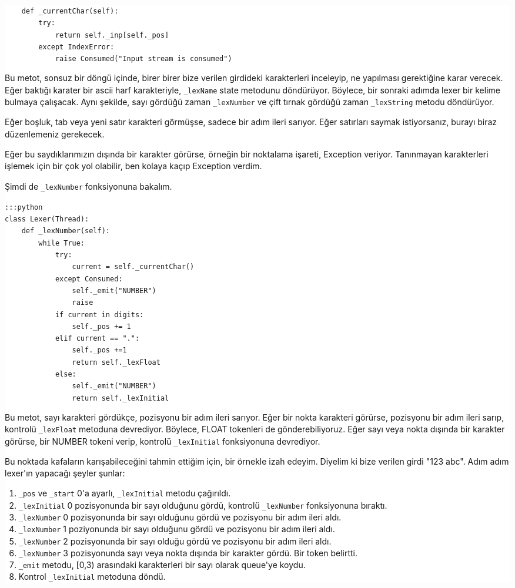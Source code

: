 		def _currentChar(self):
			try:
				return self._inp[self._pos]
			except IndexError:
				raise Consumed("Input stream is consumed")
				
Bu metot, sonsuz bir döngü içinde, birer birer bize verilen girdideki karakterleri inceleyip, ne yapılması gerektiğine karar verecek.
Eğer baktığı karater bir ascii harf karakteriyle, `_lexName` state metodunu döndürüyor. Böylece, bir sonraki adımda lexer bir kelime
bulmaya çalışacak. Aynı şekilde, sayı gördüğü zaman `_lexNumber` ve çift tırnak gördüğü zaman `_lexString` metodu döndürüyor.

Eğer boşluk, tab veya yeni satır karakteri görmüşse, sadece bir adım ileri sarıyor. Eğer satırları saymak istiyorsanız, burayı
biraz düzenlemeniz gerekecek.

Eğer bu saydıklarımızın dışında bir karakter görürse, örneğin bir noktalama işareti, Exception veriyor. Tanınmayan karakterleri
işlemek için bir çok yol olabilir, ben kolaya kaçıp Exception verdim.

Şimdi de `_lexNumber` fonksiyonuna bakalım.
    
	:::python
	class Lexer(Thread):
		def _lexNumber(self):
			while True:
				try:
					current = self._currentChar()
				except Consumed:
					self._emit("NUMBER")
					raise
				if current in digits:
					self._pos += 1
				elif current == ".":
					self._pos +=1
					return self._lexFloat
				else:
					self._emit("NUMBER")
					return self._lexInitial
					
Bu metot, sayı karakteri gördükçe, pozisyonu bir adım ileri sarıyor. Eğer bir nokta karakteri görürse, pozisyonu bir adım ileri
sarıp, kontrolü `_lexFloat` metoduna devrediyor. Böylece, FLOAT tokenleri de gönderebiliyoruz. Eğer sayı veya nokta dışında bir karakter
görürse, bir NUMBER tokeni verip, kontrolü `_lexInitial` fonksiyonuna devrediyor.

Bu noktada kafaların karışabileceğini tahmin ettiğim için, bir örnekle izah edeyim. Diyelim ki bize verilen girdi "123 abc". Adım adım
lexer'ın yapacağı şeyler şunlar:

 1. `_pos` ve `_start` 0'a ayarlı, `_lexInitial` metodu çağırıldı.
 2. `_lexInitial` 0 pozisyonunda bir sayı olduğunu gördü, kontrolü `_lexNumber` fonksiyonuna bıraktı.
 3. `_lexNumber` 0 pozisyonunda bir sayı olduğunu gördü ve pozisyonu bir adım ileri aldı.
 4. `_lexNumber` 1 poziyonunda bir sayı olduğunu gördü ve pozisyonu bir adım ileri aldı.
 5. `_lexNumber` 2 pozisyonunda bir sayı olduğu gördü ve pozisyonu bir adım ileri aldı.
 6. `_lexNumber` 3 pozisyonunda sayı veya nokta dışında bir karakter gördü. Bir token belirtti.
 7. `_emit` metodu, [0,3) arasındaki karakterleri bir sayı olarak queue'ye koydu.
 8. Kontrol `_lexInitial` metoduna döndü.
 